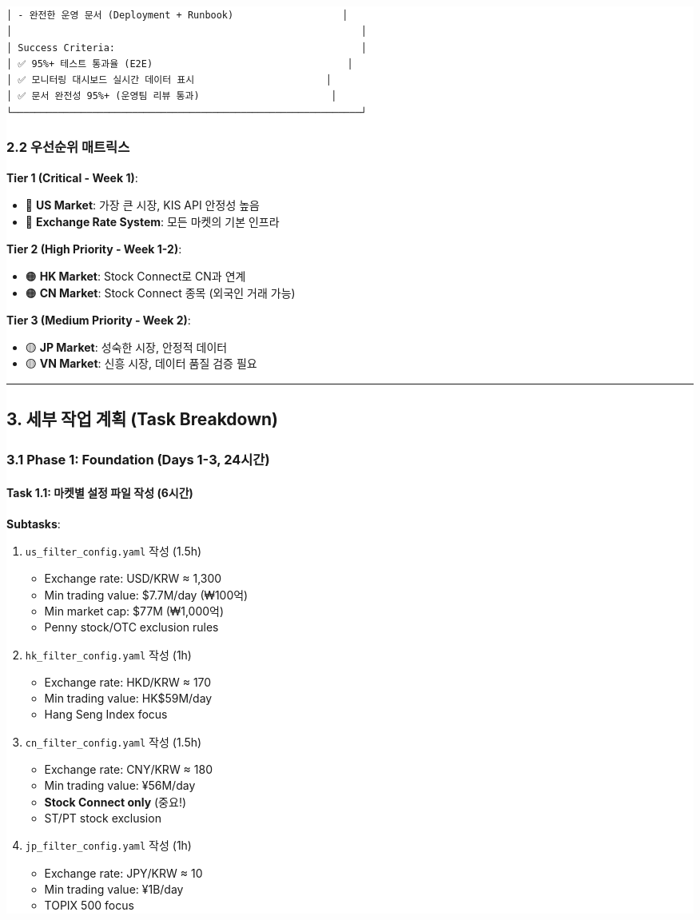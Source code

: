 ```
│ - 완전한 운영 문서 (Deployment + Runbook)                   │
│                                                             │
│ Success Criteria:                                           │
│ ✅ 95%+ 테스트 통과율 (E2E)                                  │
│ ✅ 모니터링 대시보드 실시간 데이터 표시                       │
│ ✅ 문서 완전성 95%+ (운영팀 리뷰 통과)                       │
└─────────────────────────────────────────────────────────────┘
```

### 2.2 우선순위 매트릭스

**Tier 1 (Critical - Week 1)**:
- 🔴 **US Market**: 가장 큰 시장, KIS API 안정성 높음
- 🔴 **Exchange Rate System**: 모든 마켓의 기본 인프라

**Tier 2 (High Priority - Week 1-2)**:
- 🟠 **HK Market**: Stock Connect로 CN과 연계
- 🟠 **CN Market**: Stock Connect 종목 (외국인 거래 가능)

**Tier 3 (Medium Priority - Week 2)**:
- 🟡 **JP Market**: 성숙한 시장, 안정적 데이터
- 🟡 **VN Market**: 신흥 시장, 데이터 품질 검증 필요

---

## 3. 세부 작업 계획 (Task Breakdown)

### 3.1 Phase 1: Foundation (Days 1-3, 24시간)

#### **Task 1.1: 마켓별 설정 파일 작성** (6시간)

**Subtasks**:
1. `us_filter_config.yaml` 작성 (1.5h)
   - Exchange rate: USD/KRW ≈ 1,300
   - Min trading value: $7.7M/day (₩100억)
   - Min market cap: $77M (₩1,000억)
   - Penny stock/OTC exclusion rules

2. `hk_filter_config.yaml` 작성 (1h)
   - Exchange rate: HKD/KRW ≈ 170
   - Min trading value: HK$59M/day
   - Hang Seng Index focus

3. `cn_filter_config.yaml` 작성 (1.5h)
   - Exchange rate: CNY/KRW ≈ 180
   - Min trading value: ¥56M/day
   - **Stock Connect only** (중요!)
   - ST/PT stock exclusion

4. `jp_filter_config.yaml` 작성 (1h)
   - Exchange rate: JPY/KRW ≈ 10
   - Min trading value: ¥1B/day
   - TOPIX 500 focus
